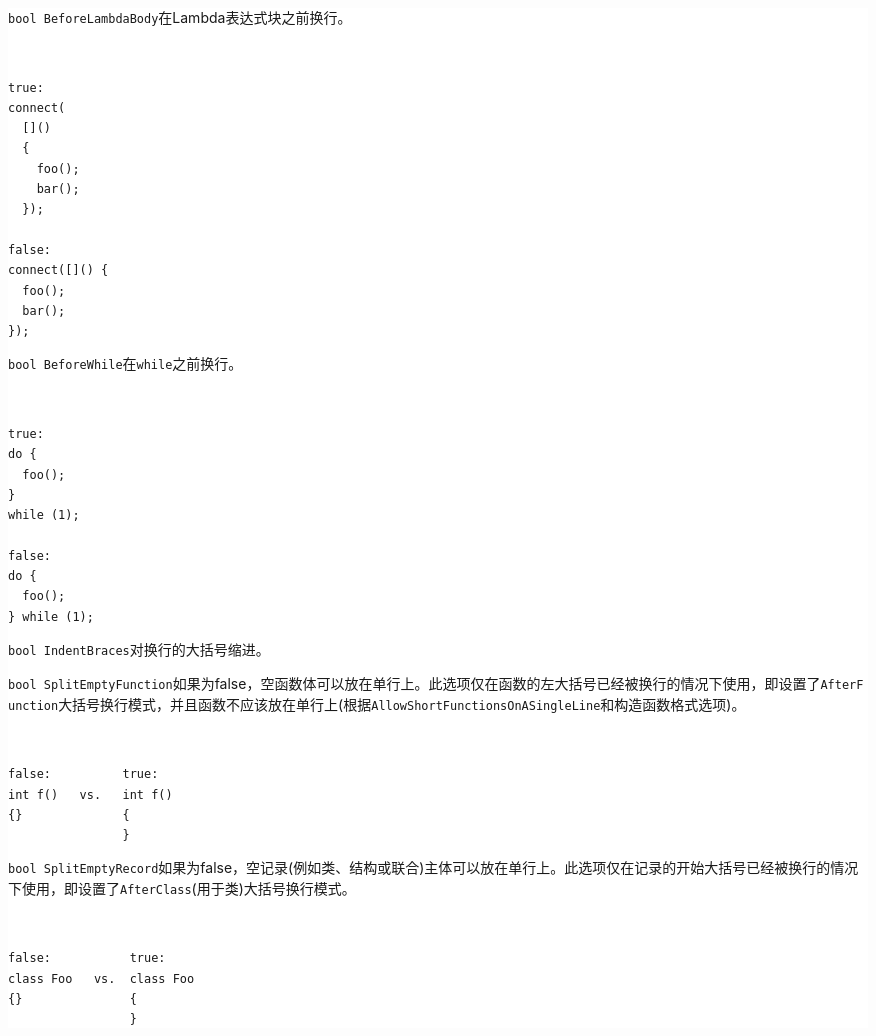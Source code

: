 
`bool BeforeLambdaBody`在Lambda表达式块之前换行。


​    

    true:
    connect(
      []()
      {
        foo();
        bar();
      });
    
    false:
    connect([]() {
      foo();
      bar();
    });


`bool BeforeWhile`在`while`之前换行。


​    

    true:
    do {
      foo();
    }
    while (1);
    
    false:
    do {
      foo();
    } while (1);


`bool IndentBraces`对换行的大括号缩进。

`bool
SplitEmptyFunction`如果为false，空函数体可以放在单行上。此选项仅在函数的左大括号已经被换行的情况下使用，即设置了`AfterFunction`大括号换行模式，并且函数不应该放在单行上(根据`AllowShortFunctionsOnASingleLine`和构造函数格式选项)。


​    

    false:          true:
    int f()   vs.   int f()
    {}              {
                    }


`bool
SplitEmptyRecord`如果为false，空记录(例如类、结构或联合)主体可以放在单行上。此选项仅在记录的开始大括号已经被换行的情况下使用，即设置了`AfterClass`(用于类)大括号换行模式。


​    

    false:           true:
    class Foo   vs.  class Foo
    {}               {
                     }

